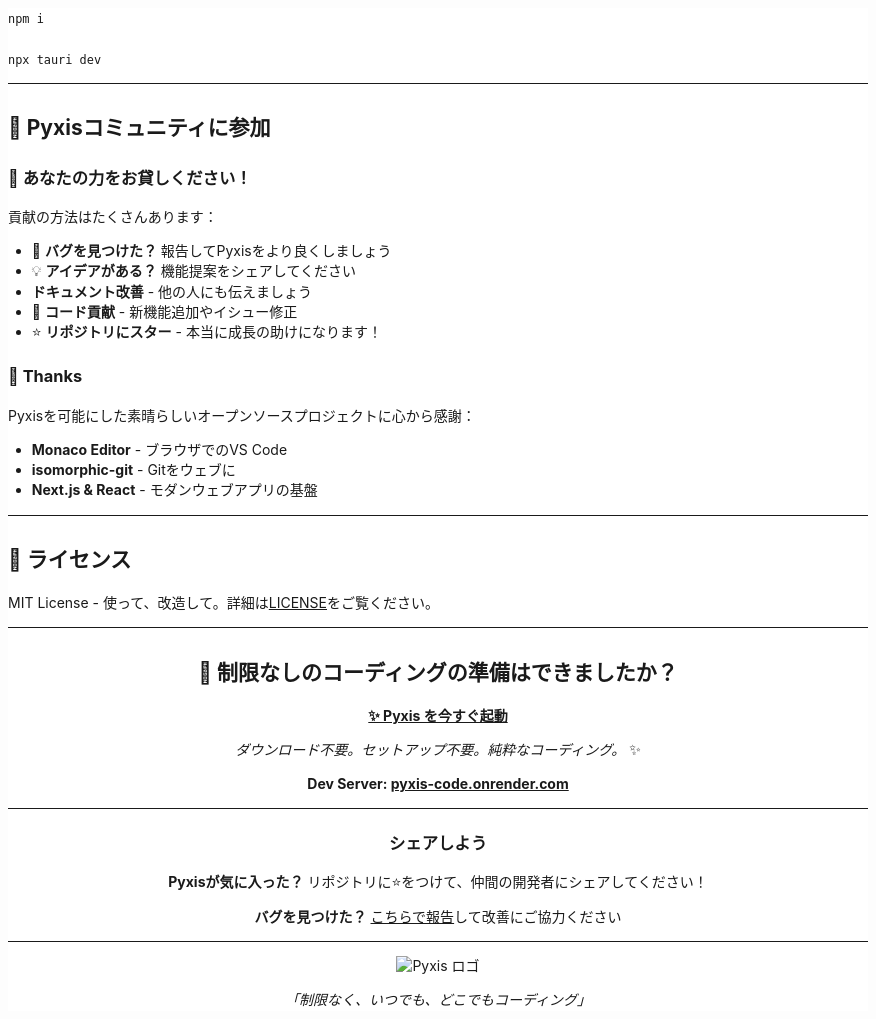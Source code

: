```
npm i

npx tauri dev
```

---

## 🎉 Pyxisコミュニティに参加

### 💝 **あなたの力をお貸しください！**

貢献の方法はたくさんあります：

- 🐛 **バグを見つけた？** 報告してPyxisをより良くしましょう
- 💡 **アイデアがある？** 機能提案をシェアしてください
- **ドキュメント改善** - 他の人にも伝えましょう
- 🔧 **コード貢献** - 新機能追加やイシュー修正
- ⭐ **リポジトリにスター** - 本当に成長の助けになります！

### 🌟 **Thanks**

Pyxisを可能にした素晴らしいオープンソースプロジェクトに心から感謝：
- **Monaco Editor** - ブラウザでのVS Code
- **isomorphic-git** - Gitをウェブに
- **Next.js & React** - モダンウェブアプリの基盤

---

## 📄 ライセンス

MIT License - 使って、改造して。詳細は[LICENSE](LICENSE)をご覧ください。

---

<div align="center">

## 🚀 制限なしのコーディングの準備はできましたか？

**[✨ Pyxis を今すぐ起動](https://Stasshe.github.io/Pyxis-CodeCanvas)**

*ダウンロード不要。セットアップ不要。純粋なコーディング。* ✨

**Dev Server: [pyxis-code.onrender.com](https://pyxis-code.onrender.com)**

---

### シェアしよう

**Pyxisが気に入った？** リポジトリに⭐をつけて、仲間の開発者にシェアしてください！

**バグを見つけた？** [こちらで報告](issues/)して改善にご協力ください

---

<img src="public/favicon.png" alt="Pyxis ロゴ" width="64" height="64" />

*「制限なく、いつでも、どこでもコーディング」*

</div>
